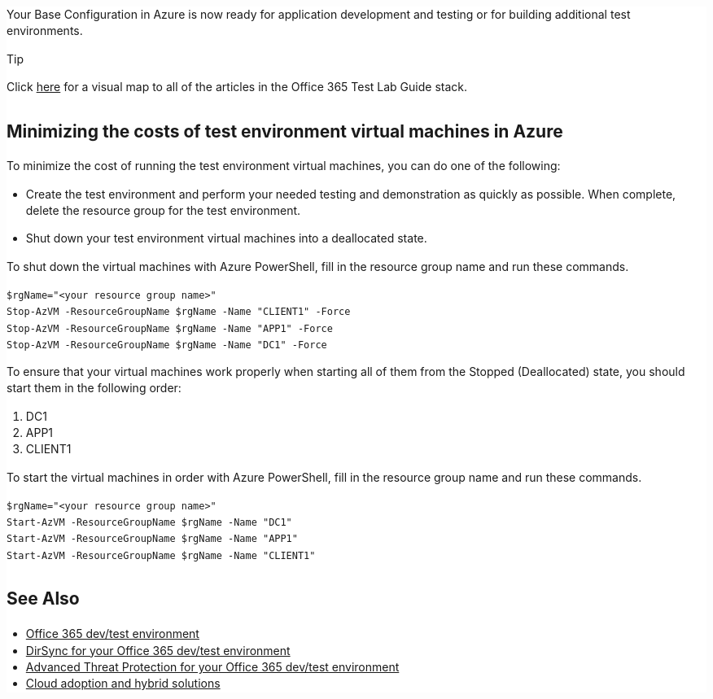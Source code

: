 Your Base Configuration in Azure is now ready for application development and testing or for building additional test environments. 
  
> [!TIP]
> Click [here](http://aka.ms/catlgstack) for a visual map to all of the articles in the Office 365 Test Lab Guide stack.
  
<a name="mincost"> </a>
## Minimizing the costs of test environment virtual machines in Azure

To minimize the cost of running the test environment virtual machines, you can do one of the following:
  
- Create the test environment and perform your needed testing and demonstration as quickly as possible. When complete, delete the resource group for the test environment.
    
- Shut down your test environment virtual machines into a deallocated state.
    
To shut down the virtual machines with Azure PowerShell, fill in the resource group name and run these commands.
  
```
$rgName="<your resource group name>"
Stop-AzVM -ResourceGroupName $rgName -Name "CLIENT1" -Force
Stop-AzVM -ResourceGroupName $rgName -Name "APP1" -Force
Stop-AzVM -ResourceGroupName $rgName -Name "DC1" -Force
```

To ensure that your virtual machines work properly when starting all of them from the Stopped (Deallocated) state, you should start them in the following order:
  
1. DC1
2. APP1
3. CLIENT1
    
To start the virtual machines in order with Azure PowerShell, fill in the resource group name and run these commands.
  
```
$rgName="<your resource group name>"
Start-AzVM -ResourceGroupName $rgName -Name "DC1"
Start-AzVM -ResourceGroupName $rgName -Name "APP1"
Start-AzVM -ResourceGroupName $rgName -Name "CLIENT1"
```

## See Also

- [Office 365 dev/test environment](office-365-dev-test-environment.md)
- [DirSync for your Office 365 dev/test environment](dirsync-for-your-office-365-dev-test-environment.md)
- [Advanced Threat Protection for your Office 365 dev/test environment](advanced-threat-protection-for-your-office-365-dev-test-environment.md)
- [Cloud adoption and hybrid solutions](cloud-adoption-and-hybrid-solutions.md)
